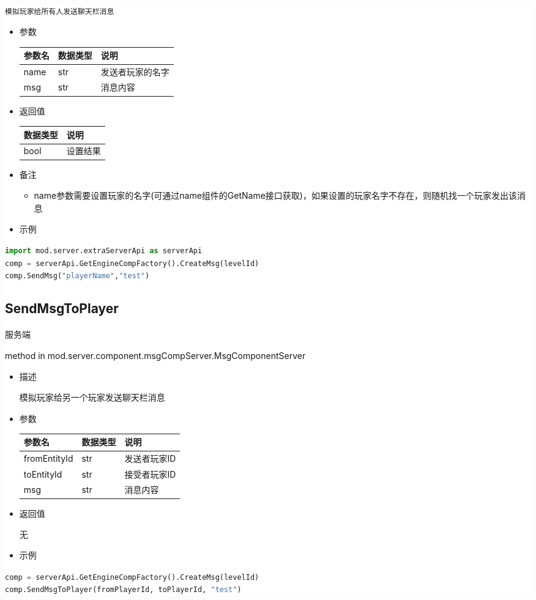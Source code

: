     模拟玩家给所有人发送聊天栏消息
    
*   参数
    
    | 参数名 | 数据类型 | 说明 |
    | --- | --- | --- |
    | name | str | 发送者玩家的名字 |
    | msg | str | 消息内容 |
    
*   返回值
    
    | 数据类型 | 说明 |
    | --- | --- |
    | bool | 设置结果 |
    
*   备注
    
    *   name参数需要设置玩家的名字(可通过name组件的GetName接口获取)，如果设置的玩家名字不存在，则随机找一个玩家发出该消息
*   示例
    

```python
import mod.server.extraServerApi as serverApi
comp = serverApi.GetEngineCompFactory().CreateMsg(levelId)
comp.SendMsg("playerName","test")

```

##  SendMsgToPlayer

服务端

method in mod.server.component.msgCompServer.MsgComponentServer

*   描述
    
    模拟玩家给另一个玩家发送聊天栏消息
    
*   参数
    
    | 参数名 | 数据类型 | 说明 |
    | --- | --- | --- |
    | fromEntityId | str | 发送者玩家ID |
    | toEntityId | str | 接受者玩家ID |
    | msg | str | 消息内容 |
    
*   返回值
    
    无
    
*   示例
    

```python
comp = serverApi.GetEngineCompFactory().CreateMsg(levelId)
comp.SendMsgToPlayer(fromPlayerId, toPlayerId, "test")

```
